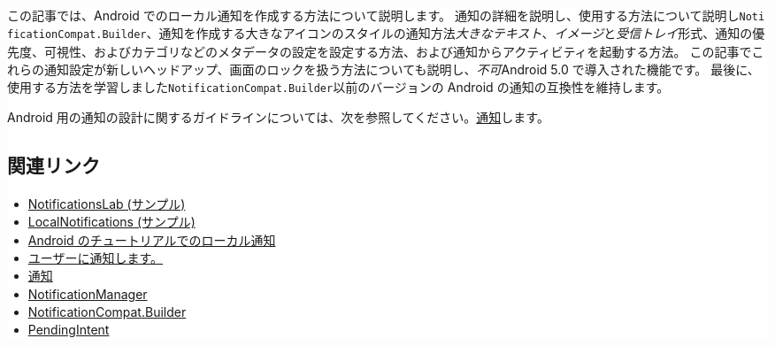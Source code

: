 この記事では、Android でのローカル通知を作成する方法について説明します。 通知の詳細を説明し、使用する方法について説明し`NotificationCompat.Builder`、通知を作成する大きなアイコンのスタイルの通知方法*大きなテキスト*、*イメージ*と*受信トレイ*形式、通知の優先度、可視性、およびカテゴリなどのメタデータの設定を設定する方法、および通知からアクティビティを起動する方法。 この記事でこれらの通知設定が新しいヘッドアップ、画面のロックを扱う方法についても説明し、*不可*Android 5.0 で導入された機能です。 最後に、使用する方法を学習しました`NotificationCompat.Builder`以前のバージョンの Android の通知の互換性を維持します。

Android 用の通知の設計に関するガイドラインについては、次を参照してください。[通知](http://developer.android.com/guide/topics/ui/notifiers/notifications.html)します。


## <a name="related-links"></a>関連リンク

- [NotificationsLab (サンプル)](https://developer.xamarin.com/samples/monodroid/android5.0/NotificationsLab/)
- [LocalNotifications (サンプル)](https://developer.xamarin.com/samples/monodroid/LocalNotifications/)
- [Android のチュートリアルでのローカル通知](~/android/app-fundamentals/notifications/local-notifications-walkthrough.md)
- [ユーザーに通知します。](http://developer.android.com/training/notify-user/index.html)
- [通知](https://developer.xamarin.com/api/type/Android.App.Notification/)
- [NotificationManager](https://developer.xamarin.com/api/type/Android.App.NotificationManager/)
- [NotificationCompat.Builder](https://developer.android.com/reference/android/support/v4/app/NotificationCompat.Builder.html)
- [PendingIntent](https://developer.xamarin.com/api/type/Android.App.PendingIntent/)
